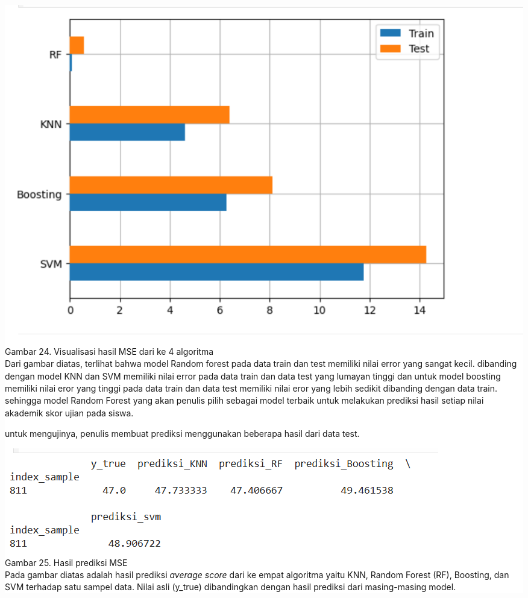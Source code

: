 ![alt text](./asset/model.png)<br>

Gambar 24. Visualisasi hasil MSE dari ke 4 algoritma<br>
Dari gambar diatas, terlihat bahwa model Random forest pada data train dan test memiliki nilai error yang sangat kecil. dibanding dengan model KNN dan SVM memiliki nilai error pada data train dan data test yang lumayan tinggi dan untuk model boosting memiliki nilai eror yang tinggi pada data train dan data test memiliki nilai eror yang lebih sedikit dibanding dengan data train. sehingga model Random Forest yang akan penulis pilih sebagai model terbaik untuk melakukan prediksi hasil setiap nilai akademik skor ujian pada siswa.

untuk mengujinya, penulis membuat prediksi menggunakan beberapa hasil dari data test.

![alt text](./asset/harga.png)<br>
Gambar 25. Hasil prediksi MSE<br>
Pada gambar diatas adalah hasil prediksi *average score* dari ke empat algoritma yaitu KNN, Random Forest (RF), Boosting, dan SVM terhadap satu sampel data. Nilai asli (y_true) dibandingkan dengan hasil prediksi dari masing-masing model.

